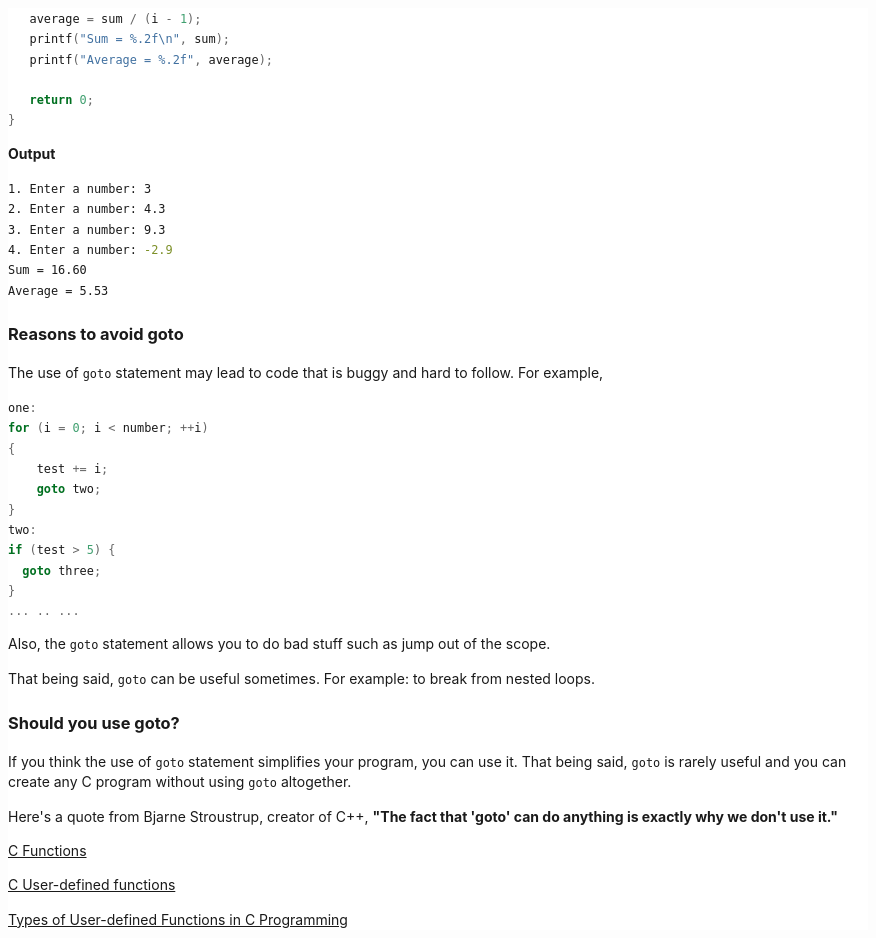 ```c
   average = sum / (i - 1);
   printf("Sum = %.2f\n", sum);
   printf("Average = %.2f", average);

   return 0;
}
```

**Output**

```bash
1. Enter a number: 3
2. Enter a number: 4.3
3. Enter a number: 9.3
4. Enter a number: -2.9
Sum = 16.60
Average = 5.53
```

### Reasons to avoid goto

The use of `goto` statement may lead to code that is buggy and hard to follow. For example,

```c
one:
for (i = 0; i < number; ++i)
{
    test += i;
    goto two;
}
two: 
if (test > 5) {
  goto three;
}
... .. ...
```

Also, the `goto` statement allows you to do bad stuff such as jump out of the scope.

That being said, `goto` can be useful sometimes. For example: to break from nested loops.

### Should you use goto?

If you think the use of `goto` statement simplifies your program, you can use it. That being said, `goto` is rarely useful and you can create any C program without using `goto` altogether.

Here's a quote from Bjarne Stroustrup, creator of C++, **"The fact that 'goto' can do anything is exactly why we don't use it."**

[C Functions](https://www.programiz.com/c-programming/c-functions)

[C User-defined functions](https://www.programiz.com/c-programming/c-user-defined-functions)

[Types of User-defined Functions in C Programming](https://www.programiz.com/c-programming/types-user-defined-functions)
